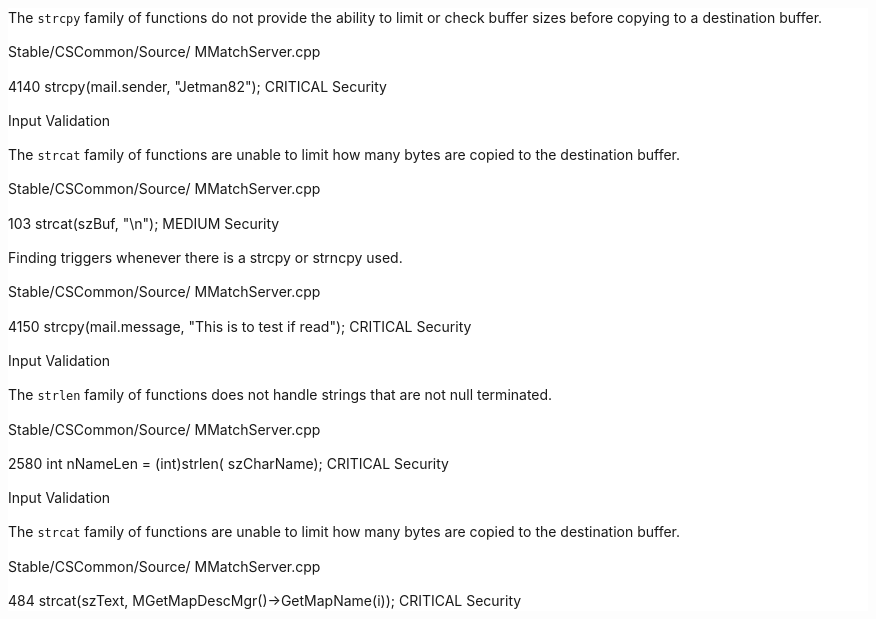 
The `strcpy` family of functions do not provide the ability to limit or check buffer sizes before copying to a destination buffer.

Stable/CSCommon/Source/
MMatchServer.cpp

4140
	strcpy(mail.sender, "Jetman82");
CRITICAL
Security

Input Validation


The `strcat` family of functions are unable to limit how many bytes are copied to the destination buffer.

Stable/CSCommon/Source/
MMatchServer.cpp

103
		strcat(szBuf, "\n");
MEDIUM
Security


Finding triggers whenever there is a strcpy or strncpy used.

Stable/CSCommon/Source/
MMatchServer.cpp

4150
	strcpy(mail.message, "This is to test if read");
CRITICAL
Security

Input Validation


The `strlen` family of functions does not handle strings that are not null terminated.

Stable/CSCommon/Source/
MMatchServer.cpp

2580
	int nNameLen = (int)strlen( szCharName);
CRITICAL
Security

Input Validation


The `strcat` family of functions are unable to limit how many bytes are copied to the destination buffer.

Stable/CSCommon/Source/
MMatchServer.cpp

484
				strcat(szText, MGetMapDescMgr()->GetMapName(i)); 
CRITICAL
Security
